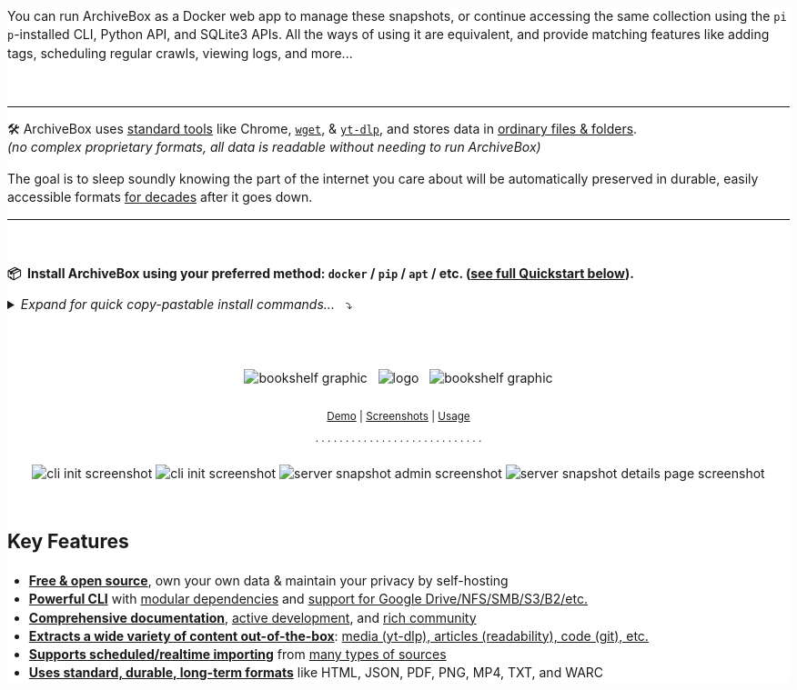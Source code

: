You can run ArchiveBox as a Docker web app to manage these snapshots, or continue accessing the same collection using the `pip`-installed CLI, Python API, and SQLite3 APIs. 
All the ways of using it are equivalent, and provide matching features like adding tags, scheduling regular crawls, viewing logs, and more...

<br/>
<hr/>

🛠️ ArchiveBox uses [standard tools](#dependencies) like Chrome, [`wget`](https://www.gnu.org/software/wget/), & [`yt-dlp`](https://github.com/yt-dlp/yt-dlp), and stores data in [ordinary files & folders](#archive-layout).  
*(no complex proprietary formats, all data is readable without needing to run ArchiveBox)*

The goal is to sleep soundly knowing the part of the internet you care about will be automatically preserved in durable, easily accessible formats [for decades](#background--motivation) after it goes down.


<hr/>
<br/>


**📦&nbsp; Install ArchiveBox using your preferred method: `docker` / `pip` / `apt` / etc. ([see full Quickstart below](#quickstart)).**


<details><summary><i>Expand for quick copy-pastable install commands...</i> &nbsp; ⤵️</summary></details>
<br/>


<div align="center" style="text-align: center">
<br/><br/>
<img src="https://github.com/ArchiveBox/ArchiveBox/assets/511499/5a7d95f2-6977-4de6-9f08-42851a1fe1d2" height="70px" alt="bookshelf graphic"> &nbsp; <img src="https://github.com/ArchiveBox/ArchiveBox/assets/511499/b2765a33-0d1e-4019-a1db-920c7e00e20e" height="75px" alt="logo" align="top"/> &nbsp; <img src="https://github.com/ArchiveBox/ArchiveBox/assets/511499/5a7d95f2-6977-4de6-9f08-42851a1fe1d2" height="70px" alt="bookshelf graphic">
<br/><br/>
<small><a href="https://demo.archivebox.io">Demo</a> | <a href="#screenshots">Screenshots</a> | <a href="https://github.com/ArchiveBox/ArchiveBox/wiki/Usage">Usage</a></small>
<br/>
<sub>. . . . . . . . . . . . . . . . . . . . . . . . . . . .</sub>
<br/><br/>
<img src="https://github.com/ArchiveBox/ArchiveBox/assets/511499/8d67382c-e0ce-4286-89f7-7915f09b930c" width="22%" alt="cli init screenshot" align="top">
<img src="https://github.com/ArchiveBox/ArchiveBox/assets/511499/dad2bc51-e7e5-484e-bb26-f956ed692d16" width="22%" alt="cli init screenshot" align="top">
<img src="https://github.com/ArchiveBox/ArchiveBox/assets/511499/e8e0b6f8-8fdf-4b7f-8124-c10d8699bdb2" width="22%" alt="server snapshot admin screenshot" align="top">
<img src="https://github.com/ArchiveBox/ArchiveBox/assets/511499/ace0954a-ddac-4520-9d18-1c77b1ec50b2" width="28.6%" alt="server snapshot details page screenshot" align="top"/>
<br/><br/>
</div>

## Key Features

- [**Free & open source**](https://github.com/ArchiveBox/ArchiveBox/blob/dev/LICENSE), own your own data & maintain your privacy by self-hosting
- [**Powerful CLI**](https://github.com/ArchiveBox/ArchiveBox/wiki/Usage#CLI-Usage) with [modular dependencies](#dependencies) and [support for Google Drive/NFS/SMB/S3/B2/etc.](https://github.com/ArchiveBox/ArchiveBox/wiki/Setting-Up-Storage)
- [**Comprehensive documentation**](https://github.com/ArchiveBox/ArchiveBox/wiki), [active development](https://github.com/ArchiveBox/ArchiveBox/wiki/Roadmap), and [rich community](https://github.com/ArchiveBox/ArchiveBox/wiki/Web-Archiving-Community)
- [**Extracts a wide variety of content out-of-the-box**](https://github.com/ArchiveBox/ArchiveBox/issues/51): [media (yt-dlp), articles (readability), code (git), etc.](#output-formats)
- [**Supports scheduled/realtime importing**](https://github.com/ArchiveBox/ArchiveBox/wiki/Scheduled-Archiving) from [many types of sources](#input-formats)
- [**Uses standard, durable, long-term formats**](#output-formats) like HTML, JSON, PDF, PNG, MP4, TXT, and WARC
